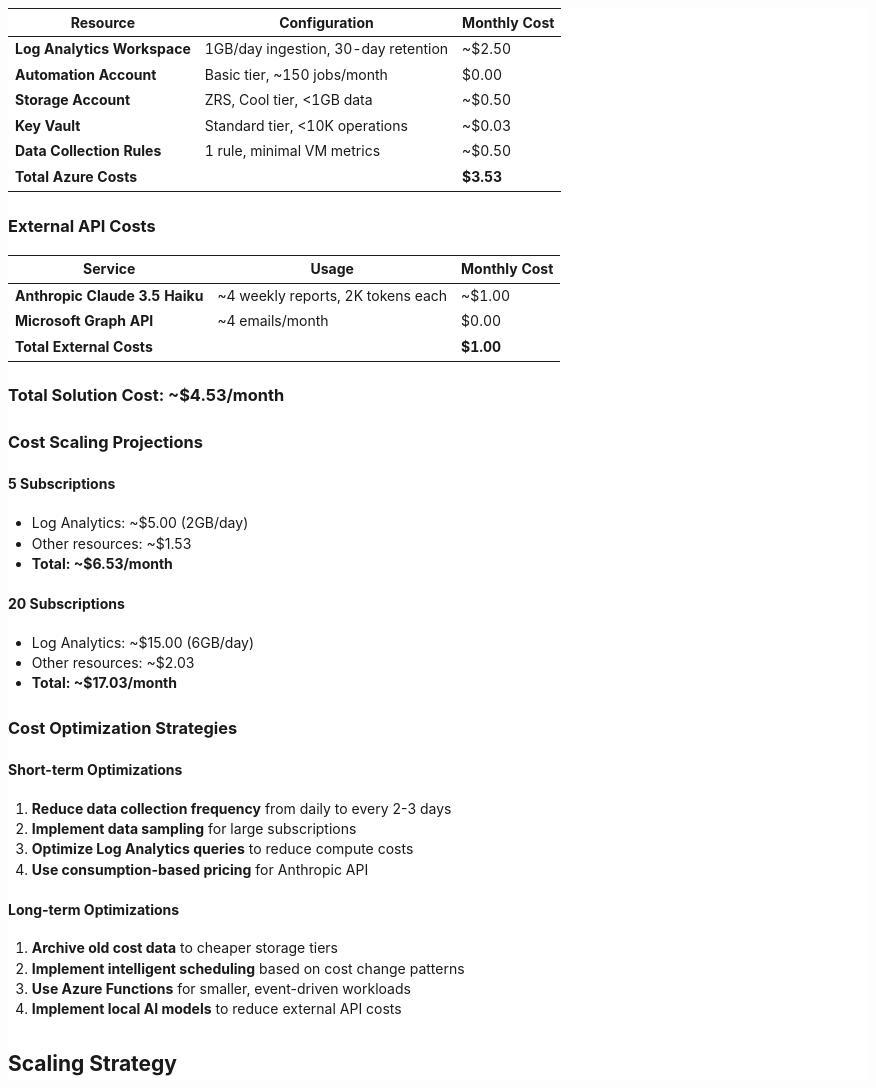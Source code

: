 | Resource | Configuration | Monthly Cost |
|----------|--------------|--------------|
| **Log Analytics Workspace** | 1GB/day ingestion, 30-day retention | ~$2.50 |
| **Automation Account** | Basic tier, ~150 jobs/month | $0.00 |
| **Storage Account** | ZRS, Cool tier, <1GB data | ~$0.50 |
| **Key Vault** | Standard tier, <10K operations | ~$0.03 |
| **Data Collection Rules** | 1 rule, minimal VM metrics | ~$0.50 |
| **Total Azure Costs** | | **$3.53** |

### External API Costs
| Service | Usage | Monthly Cost |
|---------|-------|--------------|
| **Anthropic Claude 3.5 Haiku** | ~4 weekly reports, 2K tokens each | ~$1.00 |
| **Microsoft Graph API** | ~4 emails/month | $0.00 |
| **Total External Costs** | | **$1.00** |

### **Total Solution Cost: ~$4.53/month**

### Cost Scaling Projections

#### 5 Subscriptions
- Log Analytics: ~$5.00 (2GB/day)
- Other resources: ~$1.53
- **Total: ~$6.53/month**

#### 20 Subscriptions  
- Log Analytics: ~$15.00 (6GB/day)
- Other resources: ~$2.03
- **Total: ~$17.03/month**

### Cost Optimization Strategies

#### Short-term Optimizations
1. **Reduce data collection frequency** from daily to every 2-3 days
2. **Implement data sampling** for large subscriptions
3. **Optimize Log Analytics queries** to reduce compute costs
4. **Use consumption-based pricing** for Anthropic API

#### Long-term Optimizations
1. **Archive old cost data** to cheaper storage tiers
2. **Implement intelligent scheduling** based on cost change patterns
3. **Use Azure Functions** for smaller, event-driven workloads
4. **Implement local AI models** to reduce external API costs

## Scaling Strategy
